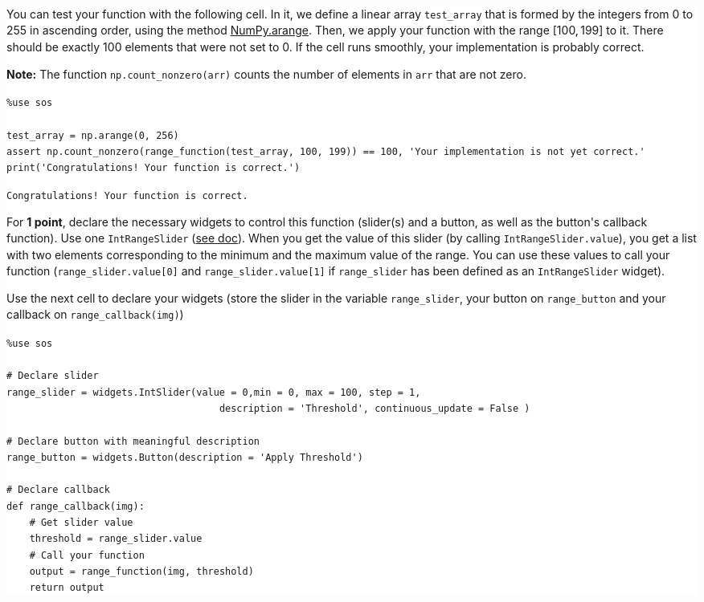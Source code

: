 You can test your function with the following cell. In it, we define a linear array `test_array` that is formed by the integers from 0 to 255 in ascending order, using the method [NumPy.arange](https://NumPy.org/doc/stable/reference/generated/NumPy.arange.html). Then, we apply your function with the range $[100, 199]$ to it. There should be exactly $100$ elements that were not set to $0$. If the cell runs smoothly, your implementation is probably correct.
<div class="alert alert-info">
    
**Note:** The function `np.count_nonzero(arr)` counts the number of elements in `arr` that are not zero.
</div>


```sos
%use sos

test_array = np.arange(0, 256)
assert np.count_nonzero(range_function(test_array, 100, 199)) == 100, 'Your implementation is not yet correct.'
print('Congratulations! Your function is correct.')

```

    Congratulations! Your function is correct.


For **1 point**, declare the necessary widgets to control this function (slider(s) and a button, as well as the button's callback function). Use one `IntRangeSlider` ([see doc](https://ipywidgets.readthedocs.io/en/latest/examples/Widget%20List.html#IntRangeSlider)). When you get the value of this slider (by calling `IntRangeSlider.value`), you get a list with two elements corresponding to the minimum and the maximum value of the range. You can use these values to call your function (`range_slider.value[0]` and `range_slider.value[1]` if `range_slider` has been defined as an `IntRangeSlider` widget). 

Use the next cell to declare your widgets (store the slider in the variable `range_slider`, your button on `range_button` and your callback on `range_callback(img)`)


```sos
%use sos

# Declare slider
range_slider = widgets.IntSlider(value = 0,min = 0, max = 100, step = 1, 
                                     description = 'Threshold', continuous_update = False )

# Declare button with meaningful description
range_button = widgets.Button(description = 'Apply Threshold')

# Declare callback
def range_callback(img):
    # Get slider value
    threshold = range_slider.value
    # Call your function
    output = range_function(img, threshold)
    return output
```
